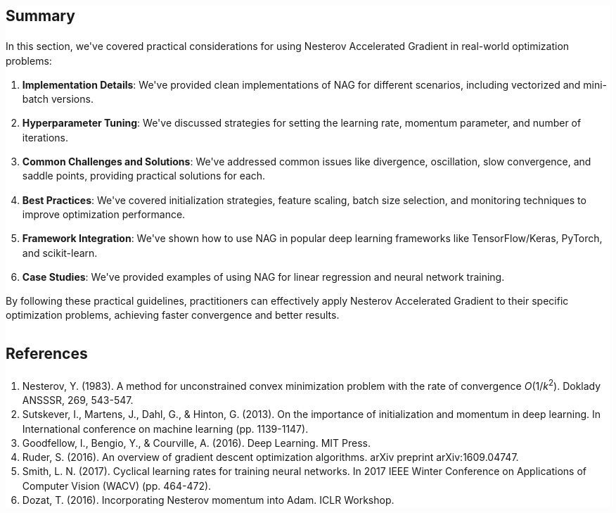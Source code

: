 ## Summary

In this section, we've covered practical considerations for using Nesterov Accelerated Gradient in real-world optimization problems:

1. **Implementation Details**: We've provided clean implementations of NAG for different scenarios, including vectorized and mini-batch versions.

2. **Hyperparameter Tuning**: We've discussed strategies for setting the learning rate, momentum parameter, and number of iterations.

3. **Common Challenges and Solutions**: We've addressed common issues like divergence, oscillation, slow convergence, and saddle points, providing practical solutions for each.

4. **Best Practices**: We've covered initialization strategies, feature scaling, batch size selection, and monitoring techniques to improve optimization performance.

5. **Framework Integration**: We've shown how to use NAG in popular deep learning frameworks like TensorFlow/Keras, PyTorch, and scikit-learn.

6. **Case Studies**: We've provided examples of using NAG for linear regression and neural network training.

By following these practical guidelines, practitioners can effectively apply Nesterov Accelerated Gradient to their specific optimization problems, achieving faster convergence and better results.

## References

1. Nesterov, Y. (1983). A method for unconstrained convex minimization problem with the rate of convergence $O(1/k^2)$. Doklady ANSSSR, 269, 543-547.
2. Sutskever, I., Martens, J., Dahl, G., & Hinton, G. (2013). On the importance of initialization and momentum in deep learning. In International conference on machine learning (pp. 1139-1147).
3. Goodfellow, I., Bengio, Y., & Courville, A. (2016). Deep Learning. MIT Press.
4. Ruder, S. (2016). An overview of gradient descent optimization algorithms. arXiv preprint arXiv:1609.04747.
5. Smith, L. N. (2017). Cyclical learning rates for training neural networks. In 2017 IEEE Winter Conference on Applications of Computer Vision (WACV) (pp. 464-472).
6. Dozat, T. (2016). Incorporating Nesterov momentum into Adam. ICLR Workshop.
